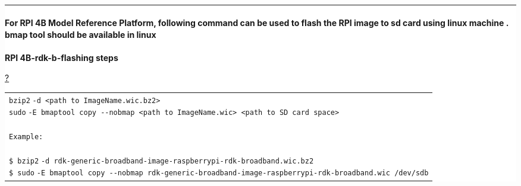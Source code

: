 ------------------------------------------------------------------------

#### For RPI 4B Model Reference Platform, following command can be used to flash the RPI image to sd card using linux machine . bmap tool should be available in linux

**RPI 4B-rdk-b-flashing steps**

<a href="https://wiki.rdkcentral.com/display/DOC/Try+Out+RDK-B#"
class="toolbar_item command_help help">?</a>

<table data-border="0" data-cellpadding="0" data-cellspacing="0">
<colgroup>
<col style="width: 100%" />
</colgroup>
<tbody>
<tr class="odd">
<td class="code"><div class="container"
title="Hint: double-click to select code">
<div class="line number1 index0 alt2" data-bidi-marker="true">
<code class="sourceCode bash"><span class="fu">bzip2</span></code> <code
class="sourceCode bash"><span class="ex">-d</span> <span class="op">&lt;</span>path to ImageName.wic.bz2<span class="op">&gt;</span></code>
</div>
<div class="line number2 index1 alt1" data-bidi-marker="true">
<code class="sourceCode bash"><span class="fu">sudo</span></code> <code
class="sourceCode bash"><span class="ex">-E</span> bmaptool copy <span class="at">--nobmap</span> <span class="op">&lt;</span>path to ImageName.wic<span class="op">&gt;</span> <span class="op">&lt;</span>path to SD card space<span class="op">&gt;</span></code>
</div>
<div class="line number3 index2 alt2" data-bidi-marker="true">
<code class="sourceCode bash"><span class="ex"> </span></code> 
</div>
<div class="line number4 index3 alt1" data-bidi-marker="true">
<code class="sourceCode bash"><span class="ex">Example:</span></code>
</div>
<div class="line number5 index4 alt2" data-bidi-marker="true">
<code class="sourceCode bash"><span class="ex"> </span></code> 
</div>
<div class="line number6 index5 alt1" data-bidi-marker="true">
<code class="sourceCode bash"><span class="ex">$</span> </code><code
class="sourceCode bash"><span class="fu">bzip2</span></code> <code
class="sourceCode bash"><span class="ex">-d</span> rdk-generic-broadband-image-raspberrypi-rdk-broadband.wic.bz2</code>
</div>
<div class="line number7 index6 alt2" data-bidi-marker="true">
<code class="sourceCode bash"><span class="ex">$</span> </code><code
class="sourceCode bash"><span class="fu">sudo</span></code> <code
class="sourceCode bash"><span class="ex">-E</span> bmaptool copy <span class="at">--nobmap</span> rdk-generic-broadband-image-raspberrypi-rdk-broadband.wic </code><code
class="sourceCode bash"><span class="ex">/dev/sdb</span></code>
</div>
</div></td>
</tr>
</tbody>
</table>
